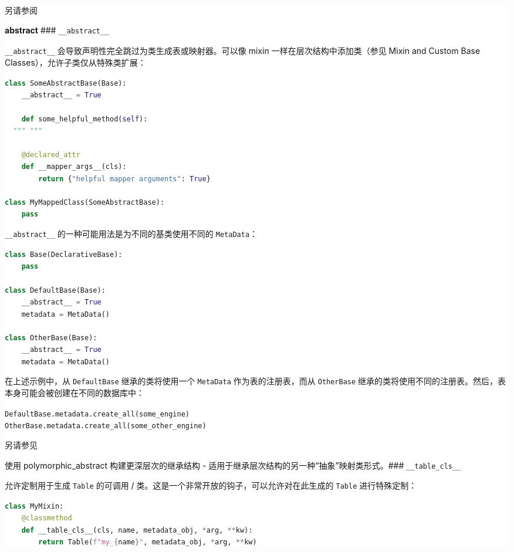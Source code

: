 另请参阅

__abstract__  ### `__abstract__`

`__abstract__` 会导致声明性完全跳过为类生成表或映射器。可以像 mixin 一样在层次结构中添加类（参见 Mixin and Custom Base Classes），允许子类仅从特殊类扩展：

```py
class SomeAbstractBase(Base):
    __abstract__ = True

    def some_helpful_method(self):
  """ """

    @declared_attr
    def __mapper_args__(cls):
        return {"helpful mapper arguments": True}

class MyMappedClass(SomeAbstractBase):
    pass
```

`__abstract__` 的一种可能用法是为不同的基类使用不同的 `MetaData`：

```py
class Base(DeclarativeBase):
    pass

class DefaultBase(Base):
    __abstract__ = True
    metadata = MetaData()

class OtherBase(Base):
    __abstract__ = True
    metadata = MetaData()
```

在上述示例中，从 `DefaultBase` 继承的类将使用一个 `MetaData` 作为表的注册表，而从 `OtherBase` 继承的类将使用不同的注册表。然后，表本身可能会被创建在不同的数据库中：

```py
DefaultBase.metadata.create_all(some_engine)
OtherBase.metadata.create_all(some_other_engine)
```

另请参见

使用 polymorphic_abstract 构建更深层次的继承结构 - 适用于继承层次结构的另一种“抽象”映射类形式。### `__table_cls__`

允许定制用于生成 `Table` 的可调用 / 类。这是一个非常开放的钩子，可以允许对在此生成的 `Table` 进行特殊定制：

```py
class MyMixin:
    @classmethod
    def __table_cls__(cls, name, metadata_obj, *arg, **kw):
        return Table(f"my_{name}", metadata_obj, *arg, **kw)
```
